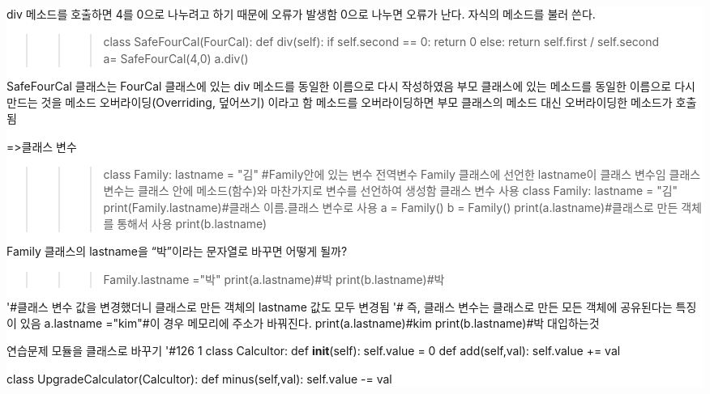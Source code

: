 div 메소드를 호출하면 4를 0으로 나누려고 하기 때문에 오류가 발생함
0으로 나누면 오류가 난다.
자식의 메소드를 불러 쓴다.
>>> class SafeFourCal(FourCal):
    def div(self):
        if self.second == 0:
            return 0
        else:
            return self.first / self.second  
>>> a= SafeFourCal(4,0)
>>> a.div()
 

SafeFourCal 클래스는 FourCal 클래스에 있는 div 메소드를 동일한 이름으로 다시 작성하였음
부모 클래스에 있는 메소드를 동일한 이름으로 다시 만드는 것을 메소드 오버라이딩(Overriding, 덮어쓰기) 이라고 함
메소드를 오버라이딩하면 부모 클래스의 메소드 대신 오버라이딩한 메소드가 호출됨

=>클래스 변수 
>>> class Family:
	lastname = "김" #Family안에 있는 변수 전역변수
Family 클래스에 선언한 lastname이 클래스 변수임
클래스 변수는 클래스 안에 메소드(함수)와 마찬가지로 변수를 선언하여 생성함
클래스 변수 사용
>>> class Family:
	lastname = "김"	
>>> print(Family.lastname)#클래스 이름.클래스 변수로 사용
>>> a = Family()
>>> b = Family()
>>> print(a.lastname)#클래스로 만든 객체를 통해서 사용
>>> print(b.lastname)
 
Family 클래스의 lastname을 “박”이라는 문자열로 바꾸면 어떻게 될까?
>>> Family.lastname ="박"
>>> print(a.lastname)#박
>>> print(b.lastname)#박
 
'#클래스 변수 값을 변경했더니 클래스로 만든 객체의 lastname 값도 모두 변경됨
'# 즉, 클래스 변수는 클래스로 만든 모든 객체에 공유된다는 특징이 있음
a.lastname ="kim"#이 경우 메모리에 주소가 바꿔진다.
print(a.lastname)#kim
print(b.lastname)#박
대입하는것 

연습문제 모듈을 클래스로 바꾸기 
'#126 1
class Calcultor:
    def __init__(self):
        self.value = 0
    def add(self,val):
        self.value += val

class UpgradeCalculator(Calcultor):
    def minus(self,val):
        self.value -= val
        